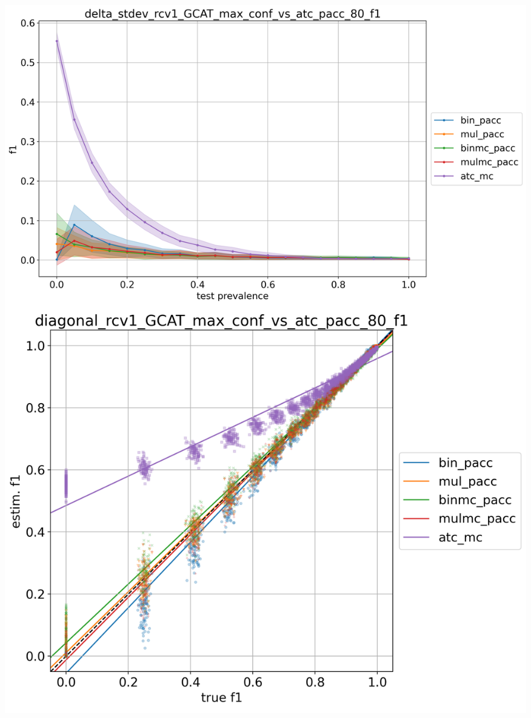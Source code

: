 ![plot_delta_stdev](plot/delta_stdev_rcv1_GCAT_max_conf_vs_atc_pacc_80_f1.png)
![plot_diagonal](plot/diagonal_rcv1_GCAT_max_conf_vs_atc_pacc_80_f1.png)